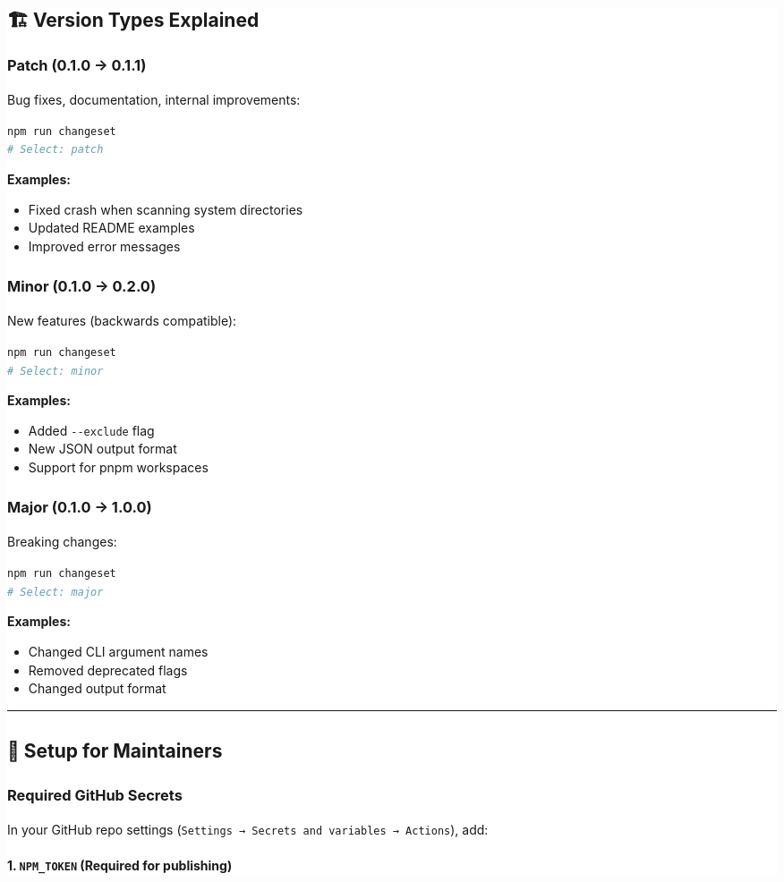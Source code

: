 
## 🏗️ Version Types Explained

### Patch (0.1.0 → 0.1.1)

Bug fixes, documentation, internal improvements:

```bash
npm run changeset
# Select: patch
```

**Examples:**

- Fixed crash when scanning system directories
- Updated README examples
- Improved error messages

### Minor (0.1.0 → 0.2.0)

New features (backwards compatible):

```bash
npm run changeset
# Select: minor
```

**Examples:**

- Added `--exclude` flag
- New JSON output format
- Support for pnpm workspaces

### Major (0.1.0 → 1.0.0)

Breaking changes:

```bash
npm run changeset
# Select: major
```

**Examples:**

- Changed CLI argument names
- Removed deprecated flags
- Changed output format

---

## 🔧 Setup for Maintainers

### Required GitHub Secrets

In your GitHub repo settings (`Settings → Secrets and variables → Actions`), add:

#### 1. `NPM_TOKEN` (Required for publishing)
